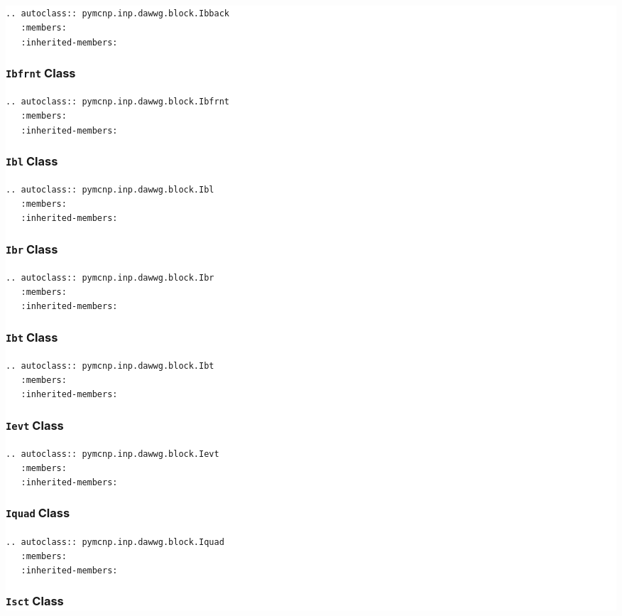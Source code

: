 ```{eval-rst}
.. autoclass:: pymcnp.inp.dawwg.block.Ibback
   :members:
   :inherited-members:
```

### `Ibfrnt` Class

```{eval-rst}
.. autoclass:: pymcnp.inp.dawwg.block.Ibfrnt
   :members:
   :inherited-members:
```

### `Ibl` Class

```{eval-rst}
.. autoclass:: pymcnp.inp.dawwg.block.Ibl
   :members:
   :inherited-members:
```

### `Ibr` Class

```{eval-rst}
.. autoclass:: pymcnp.inp.dawwg.block.Ibr
   :members:
   :inherited-members:
```

### `Ibt` Class

```{eval-rst}
.. autoclass:: pymcnp.inp.dawwg.block.Ibt
   :members:
   :inherited-members:
```

### `Ievt` Class

```{eval-rst}
.. autoclass:: pymcnp.inp.dawwg.block.Ievt
   :members:
   :inherited-members:
```

### `Iquad` Class

```{eval-rst}
.. autoclass:: pymcnp.inp.dawwg.block.Iquad
   :members:
   :inherited-members:
```

### `Isct` Class
